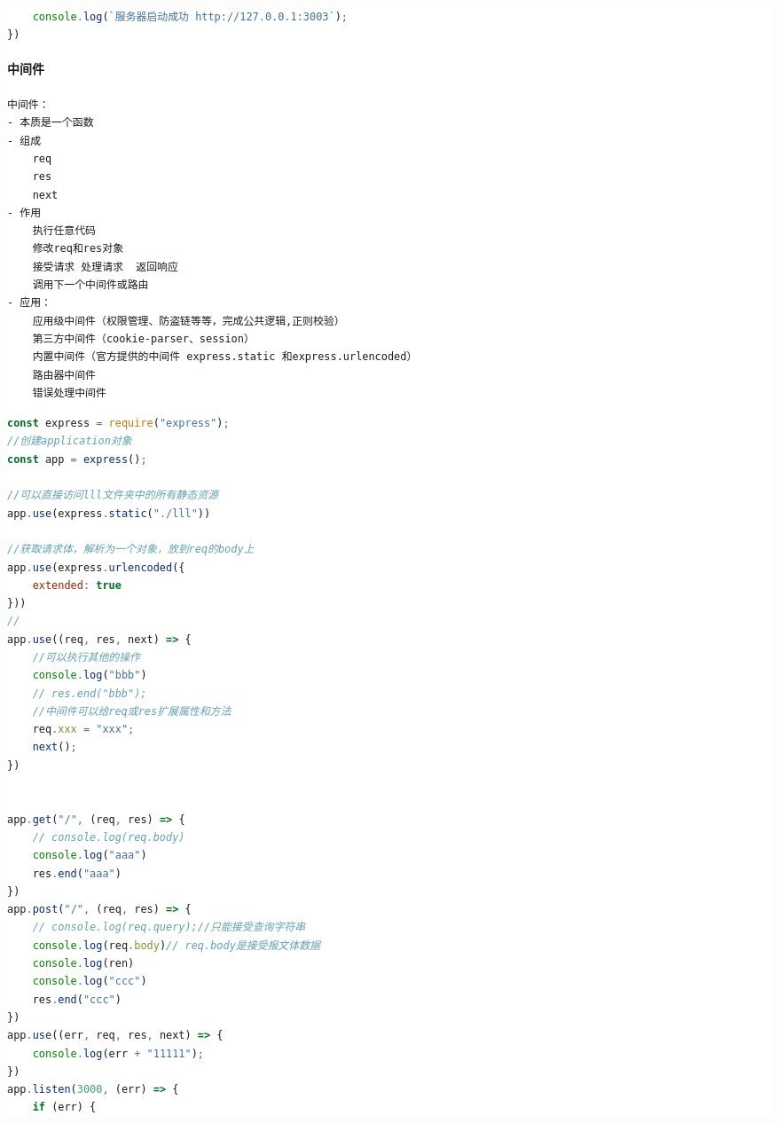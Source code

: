 ```js
    console.log(`服务器启动成功 http://127.0.0.1:3003`);
})
```



#### **中间件**

    中间件：
    - 本质是一个函数
    - 组成
        req
        res
        next
    - 作用
        执行任意代码
        修改req和res对象
        接受请求 处理请求  返回响应
        调用下一个中间件或路由
    - 应用：
        应用级中间件（权限管理、防盗链等等，完成公共逻辑,正则校验）
        第三方中间件（cookie-parser、session）
        内置中间件（官方提供的中间件 express.static 和express.urlencoded）
        路由器中间件
        错误处理中间件
```js
const express = require("express");
//创建application对象
const app = express();

//可以直接访问lll文件夹中的所有静态资源
app.use(express.static("./lll"))

//获取请求体，解析为一个对象，放到req的body上
app.use(express.urlencoded({
    extended: true
}))
//  
app.use((req, res, next) => {
  	//可以执行其他的操作
    console.log("bbb")
    // res.end("bbb");
   	//中间件可以给req或res扩展属性和方法
    req.xxx = "xxx";
    next();
})


app.get("/", (req, res) => {
    // console.log(req.body)
    console.log("aaa")
    res.end("aaa")
})
app.post("/", (req, res) => {
   	// console.log(req.query);//只能接受查询字符串
    console.log(req.body)// req.body是接受报文体数据
    console.log(ren)
    console.log("ccc")
    res.end("ccc")
})
app.use((err, req, res, next) => {
    console.log(err + "11111");
})
app.listen(3000, (err) => {
    if (err) {
```